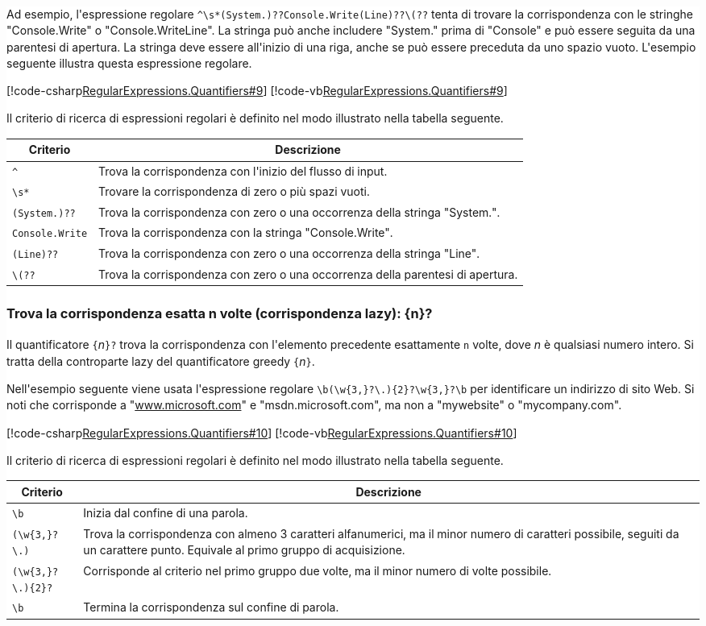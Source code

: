  Ad esempio, l'espressione regolare `^\s*(System.)??Console.Write(Line)??\(??` tenta di trovare la corrispondenza con le stringhe "Console.Write" o "Console.WriteLine". La stringa può anche includere "System." prima di "Console" e può essere seguita da una parentesi di apertura. La stringa deve essere all'inizio di una riga, anche se può essere preceduta da uno spazio vuoto. L'esempio seguente illustra questa espressione regolare.  
  
 [!code-csharp[RegularExpressions.Quantifiers#9](../../../samples/snippets/csharp/VS_Snippets_CLR/RegularExpressions.Quantifiers/cs/Quantifiers1.cs#9)]
 [!code-vb[RegularExpressions.Quantifiers#9](../../../samples/snippets/visualbasic/VS_Snippets_CLR/RegularExpressions.Quantifiers/vb/Quantifiers1.vb#9)]  
  
 Il criterio di ricerca di espressioni regolari è definito nel modo illustrato nella tabella seguente.  
  
|Criterio|Descrizione|  
|-------------|-----------------|  
|`^`|Trova la corrispondenza con l'inizio del flusso di input.|  
|`\s*`|Trovare la corrispondenza di zero o più spazi vuoti.|  
|`(System.)??`|Trova la corrispondenza con zero o una occorrenza della stringa "System.".|  
|`Console.Write`|Trova la corrispondenza con la stringa "Console.Write".|  
|`(Line)??`|Trova la corrispondenza con zero o una occorrenza della stringa "Line".|  
|`\(??`|Trova la corrispondenza con zero o una occorrenza della parentesi di apertura.|  
  
### <a name="match-exactly-n-times-lazy-match-n"></a>Trova la corrispondenza esatta n volte (corrispondenza lazy): {n}?  
 Il quantificatore `{`*n*`}?` trova la corrispondenza con l'elemento precedente esattamente `n` volte, dove *n* è qualsiasi numero intero. Si tratta della controparte lazy del quantificatore greedy `{`*n*`}`.  
  
 Nell'esempio seguente viene usata l'espressione regolare `\b(\w{3,}?\.){2}?\w{3,}?\b` per identificare un indirizzo di sito Web. Si noti che corrisponde a "www.microsoft.com" e "msdn.microsoft.com", ma non a "mywebsite" o "mycompany.com".  
  
 [!code-csharp[RegularExpressions.Quantifiers#10](../../../samples/snippets/csharp/VS_Snippets_CLR/RegularExpressions.Quantifiers/cs/Quantifiers1.cs#10)]
 [!code-vb[RegularExpressions.Quantifiers#10](../../../samples/snippets/visualbasic/VS_Snippets_CLR/RegularExpressions.Quantifiers/vb/Quantifiers1.vb#10)]  
  
 Il criterio di ricerca di espressioni regolari è definito nel modo illustrato nella tabella seguente.  
  
|Criterio|Descrizione|  
|-------------|-----------------|  
|`\b`|Inizia dal confine di una parola.|  
|`(\w{3,}?\.)`|Trova la corrispondenza con almeno 3 caratteri alfanumerici, ma il minor numero di caratteri possibile, seguiti da un carattere punto. Equivale al primo gruppo di acquisizione.|  
|`(\w{3,}?\.){2}?`|Corrisponde al criterio nel primo gruppo due volte, ma il minor numero di volte possibile.|  
|`\b`|Termina la corrispondenza sul confine di parola.|  
  